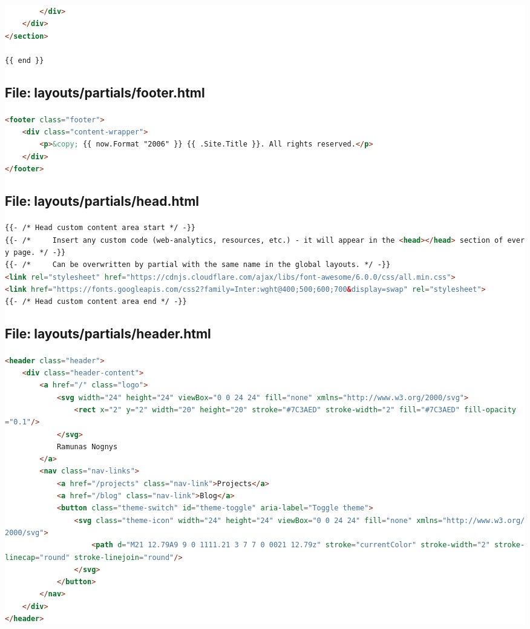 ```html
        </div>
    </div>
</section>

{{ end }}
```

## File: layouts/partials/footer.html
```html
<footer class="footer">
    <div class="content-wrapper">
        <p>&copy; {{ now.Format "2006" }} {{ .Site.Title }}. All rights reserved.</p>
    </div>
</footer>
```

## File: layouts/partials/head.html
```html
{{- /* Head custom content area start */ -}}
{{- /*     Insert any custom code (web-analytics, resources, etc.) - it will appear in the <head></head> section of every page. */ -}}
{{- /*     Can be overwritten by partial with the same name in the global layouts. */ -}}
<link rel="stylesheet" href="https://cdnjs.cloudflare.com/ajax/libs/font-awesome/6.0.0/css/all.min.css">
<link href="https://fonts.googleapis.com/css2?family=Inter:wght@400;500;600;700&display=swap" rel="stylesheet">
{{- /* Head custom content area end */ -}}
```

## File: layouts/partials/header.html
```html
<header class="header">
    <div class="header-content">
        <a href="/" class="logo">
            <svg width="24" height="24" viewBox="0 0 24 24" fill="none" xmlns="http://www.w3.org/2000/svg">
                <rect x="2" y="2" width="20" height="20" stroke="#7C3AED" stroke-width="2" fill="#7C3AED" fill-opacity="0.1"/>
            </svg>
            Ramunas Nognys
        </a>
        <nav class="nav-links">
            <a href="/projects" class="nav-link">Projects</a>
            <a href="/blog" class="nav-link">Blog</a>
            <button class="theme-switch" id="theme-toggle" aria-label="Toggle theme">
                <svg class="theme-icon" width="24" height="24" viewBox="0 0 24 24" fill="none" xmlns="http://www.w3.org/2000/svg">
                    <path d="M21 12.79A9 9 0 1111.21 3 7 7 0 0021 12.79z" stroke="currentColor" stroke-width="2" stroke-linecap="round" stroke-linejoin="round"/>
                </svg>
            </button>
        </nav>
    </div>
</header>
```
